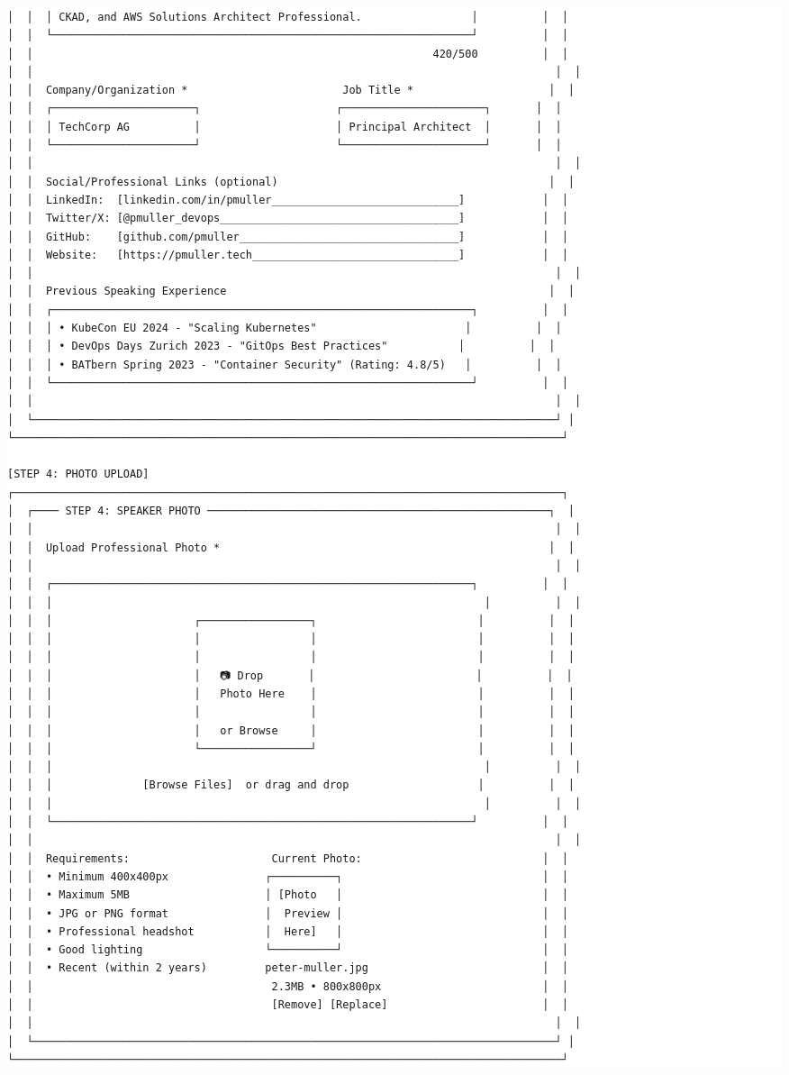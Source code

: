 ```
│  │  │ CKAD, and AWS Solutions Architect Professional.                 │          │  │
│  │  └─────────────────────────────────────────────────────────────────┘          │  │
│  │                                                              420/500          │  │
│  │                                                                                 │  │
│  │  Company/Organization *                        Job Title *                     │  │
│  │  ┌──────────────────────┐                     ┌──────────────────────┐       │  │
│  │  │ TechCorp AG          │                     │ Principal Architect  │       │  │
│  │  └──────────────────────┘                     └──────────────────────┘       │  │
│  │                                                                                 │  │
│  │  Social/Professional Links (optional)                                          │  │
│  │  LinkedIn:  [linkedin.com/in/pmuller_____________________________]            │  │
│  │  Twitter/X: [@pmuller_devops_____________________________________]            │  │
│  │  GitHub:    [github.com/pmuller__________________________________]            │  │
│  │  Website:   [https://pmuller.tech________________________________]            │  │
│  │                                                                                 │  │
│  │  Previous Speaking Experience                                                  │  │
│  │  ┌─────────────────────────────────────────────────────────────────┐          │  │
│  │  │ • KubeCon EU 2024 - "Scaling Kubernetes"                       │          │  │
│  │  │ • DevOps Days Zurich 2023 - "GitOps Best Practices"           │          │  │
│  │  │ • BATbern Spring 2023 - "Container Security" (Rating: 4.8/5)   │          │  │
│  │  └─────────────────────────────────────────────────────────────────┘          │  │
│  │                                                                                 │  │
│  └─────────────────────────────────────────────────────────────────────────────────┘ │
└─────────────────────────────────────────────────────────────────────────────────────┘

[STEP 4: PHOTO UPLOAD]
┌─────────────────────────────────────────────────────────────────────────────────────┐
│  ┌──── STEP 4: SPEAKER PHOTO ─────────────────────────────────────────────────────┐  │
│  │                                                                                 │  │
│  │  Upload Professional Photo *                                                   │  │
│  │                                                                                 │  │
│  │  ┌─────────────────────────────────────────────────────────────────┐          │  │
│  │  │                                                                   │          │  │
│  │  │                      ┌─────────────────┐                         │          │  │
│  │  │                      │                 │                         │          │  │
│  │  │                      │                 │                         │          │  │
│  │  │                      │   📷 Drop       │                         │          │  │
│  │  │                      │   Photo Here    │                         │          │  │
│  │  │                      │                 │                         │          │  │
│  │  │                      │   or Browse     │                         │          │  │
│  │  │                      └─────────────────┘                         │          │  │
│  │  │                                                                   │          │  │
│  │  │              [Browse Files]  or drag and drop                    │          │  │
│  │  │                                                                   │          │  │
│  │  └─────────────────────────────────────────────────────────────────┘          │  │
│  │                                                                                 │  │
│  │  Requirements:                      Current Photo:                            │  │
│  │  • Minimum 400x400px               ┌──────────┐                               │  │
│  │  • Maximum 5MB                     │ [Photo   │                               │  │
│  │  • JPG or PNG format               │  Preview │                               │  │
│  │  • Professional headshot           │  Here]   │                               │  │
│  │  • Good lighting                   └──────────┘                               │  │
│  │  • Recent (within 2 years)         peter-muller.jpg                           │  │
│  │                                     2.3MB • 800x800px                         │  │
│  │                                     [Remove] [Replace]                        │  │
│  │                                                                                 │  │
│  └─────────────────────────────────────────────────────────────────────────────────┘ │
└─────────────────────────────────────────────────────────────────────────────────────┘
```

